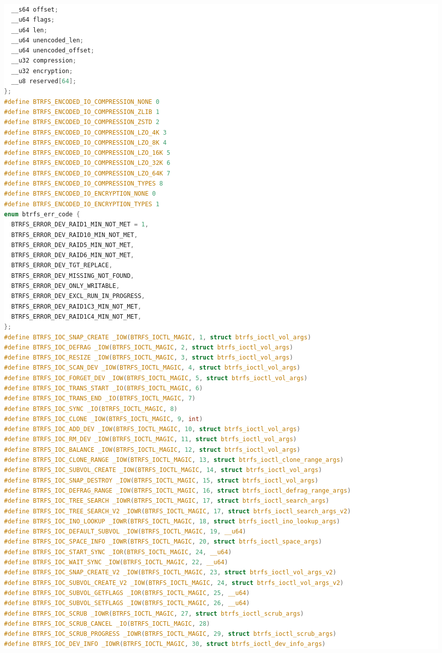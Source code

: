 ```c
  __s64 offset;
  __u64 flags;
  __u64 len;
  __u64 unencoded_len;
  __u64 unencoded_offset;
  __u32 compression;
  __u32 encryption;
  __u8 reserved[64];
};
#define BTRFS_ENCODED_IO_COMPRESSION_NONE 0
#define BTRFS_ENCODED_IO_COMPRESSION_ZLIB 1
#define BTRFS_ENCODED_IO_COMPRESSION_ZSTD 2
#define BTRFS_ENCODED_IO_COMPRESSION_LZO_4K 3
#define BTRFS_ENCODED_IO_COMPRESSION_LZO_8K 4
#define BTRFS_ENCODED_IO_COMPRESSION_LZO_16K 5
#define BTRFS_ENCODED_IO_COMPRESSION_LZO_32K 6
#define BTRFS_ENCODED_IO_COMPRESSION_LZO_64K 7
#define BTRFS_ENCODED_IO_COMPRESSION_TYPES 8
#define BTRFS_ENCODED_IO_ENCRYPTION_NONE 0
#define BTRFS_ENCODED_IO_ENCRYPTION_TYPES 1
enum btrfs_err_code {
  BTRFS_ERROR_DEV_RAID1_MIN_NOT_MET = 1,
  BTRFS_ERROR_DEV_RAID10_MIN_NOT_MET,
  BTRFS_ERROR_DEV_RAID5_MIN_NOT_MET,
  BTRFS_ERROR_DEV_RAID6_MIN_NOT_MET,
  BTRFS_ERROR_DEV_TGT_REPLACE,
  BTRFS_ERROR_DEV_MISSING_NOT_FOUND,
  BTRFS_ERROR_DEV_ONLY_WRITABLE,
  BTRFS_ERROR_DEV_EXCL_RUN_IN_PROGRESS,
  BTRFS_ERROR_DEV_RAID1C3_MIN_NOT_MET,
  BTRFS_ERROR_DEV_RAID1C4_MIN_NOT_MET,
};
#define BTRFS_IOC_SNAP_CREATE _IOW(BTRFS_IOCTL_MAGIC, 1, struct btrfs_ioctl_vol_args)
#define BTRFS_IOC_DEFRAG _IOW(BTRFS_IOCTL_MAGIC, 2, struct btrfs_ioctl_vol_args)
#define BTRFS_IOC_RESIZE _IOW(BTRFS_IOCTL_MAGIC, 3, struct btrfs_ioctl_vol_args)
#define BTRFS_IOC_SCAN_DEV _IOW(BTRFS_IOCTL_MAGIC, 4, struct btrfs_ioctl_vol_args)
#define BTRFS_IOC_FORGET_DEV _IOW(BTRFS_IOCTL_MAGIC, 5, struct btrfs_ioctl_vol_args)
#define BTRFS_IOC_TRANS_START _IO(BTRFS_IOCTL_MAGIC, 6)
#define BTRFS_IOC_TRANS_END _IO(BTRFS_IOCTL_MAGIC, 7)
#define BTRFS_IOC_SYNC _IO(BTRFS_IOCTL_MAGIC, 8)
#define BTRFS_IOC_CLONE _IOW(BTRFS_IOCTL_MAGIC, 9, int)
#define BTRFS_IOC_ADD_DEV _IOW(BTRFS_IOCTL_MAGIC, 10, struct btrfs_ioctl_vol_args)
#define BTRFS_IOC_RM_DEV _IOW(BTRFS_IOCTL_MAGIC, 11, struct btrfs_ioctl_vol_args)
#define BTRFS_IOC_BALANCE _IOW(BTRFS_IOCTL_MAGIC, 12, struct btrfs_ioctl_vol_args)
#define BTRFS_IOC_CLONE_RANGE _IOW(BTRFS_IOCTL_MAGIC, 13, struct btrfs_ioctl_clone_range_args)
#define BTRFS_IOC_SUBVOL_CREATE _IOW(BTRFS_IOCTL_MAGIC, 14, struct btrfs_ioctl_vol_args)
#define BTRFS_IOC_SNAP_DESTROY _IOW(BTRFS_IOCTL_MAGIC, 15, struct btrfs_ioctl_vol_args)
#define BTRFS_IOC_DEFRAG_RANGE _IOW(BTRFS_IOCTL_MAGIC, 16, struct btrfs_ioctl_defrag_range_args)
#define BTRFS_IOC_TREE_SEARCH _IOWR(BTRFS_IOCTL_MAGIC, 17, struct btrfs_ioctl_search_args)
#define BTRFS_IOC_TREE_SEARCH_V2 _IOWR(BTRFS_IOCTL_MAGIC, 17, struct btrfs_ioctl_search_args_v2)
#define BTRFS_IOC_INO_LOOKUP _IOWR(BTRFS_IOCTL_MAGIC, 18, struct btrfs_ioctl_ino_lookup_args)
#define BTRFS_IOC_DEFAULT_SUBVOL _IOW(BTRFS_IOCTL_MAGIC, 19, __u64)
#define BTRFS_IOC_SPACE_INFO _IOWR(BTRFS_IOCTL_MAGIC, 20, struct btrfs_ioctl_space_args)
#define BTRFS_IOC_START_SYNC _IOR(BTRFS_IOCTL_MAGIC, 24, __u64)
#define BTRFS_IOC_WAIT_SYNC _IOW(BTRFS_IOCTL_MAGIC, 22, __u64)
#define BTRFS_IOC_SNAP_CREATE_V2 _IOW(BTRFS_IOCTL_MAGIC, 23, struct btrfs_ioctl_vol_args_v2)
#define BTRFS_IOC_SUBVOL_CREATE_V2 _IOW(BTRFS_IOCTL_MAGIC, 24, struct btrfs_ioctl_vol_args_v2)
#define BTRFS_IOC_SUBVOL_GETFLAGS _IOR(BTRFS_IOCTL_MAGIC, 25, __u64)
#define BTRFS_IOC_SUBVOL_SETFLAGS _IOW(BTRFS_IOCTL_MAGIC, 26, __u64)
#define BTRFS_IOC_SCRUB _IOWR(BTRFS_IOCTL_MAGIC, 27, struct btrfs_ioctl_scrub_args)
#define BTRFS_IOC_SCRUB_CANCEL _IO(BTRFS_IOCTL_MAGIC, 28)
#define BTRFS_IOC_SCRUB_PROGRESS _IOWR(BTRFS_IOCTL_MAGIC, 29, struct btrfs_ioctl_scrub_args)
#define BTRFS_IOC_DEV_INFO _IOWR(BTRFS_IOCTL_MAGIC, 30, struct btrfs_ioctl_dev_info_args)
```